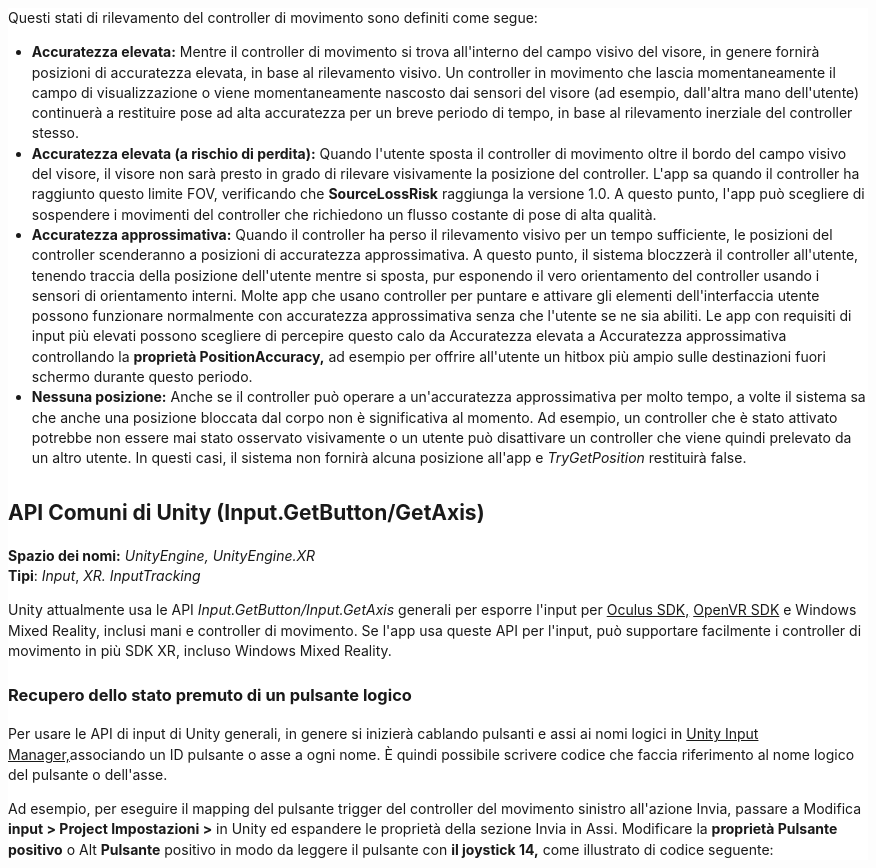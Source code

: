 Questi stati di rilevamento del controller di movimento sono definiti come segue:
* **Accuratezza elevata:** Mentre il controller di movimento si trova all'interno del campo visivo del visore, in genere fornirà posizioni di accuratezza elevata, in base al rilevamento visivo. Un controller in movimento che lascia momentaneamente il campo di visualizzazione o viene momentaneamente nascosto dai sensori del visore (ad esempio, dall'altra mano dell'utente) continuerà a restituire pose ad alta accuratezza per un breve periodo di tempo, in base al rilevamento inerziale del controller stesso.
* **Accuratezza elevata (a rischio di perdita):** Quando l'utente sposta il controller di movimento oltre il bordo del campo visivo del visore, il visore non sarà presto in grado di rilevare visivamente la posizione del controller. L'app sa quando il controller ha raggiunto questo limite FOV, verificando che **SourceLossRisk** raggiunga la versione 1.0. A questo punto, l'app può scegliere di sospendere i movimenti del controller che richiedono un flusso costante di pose di alta qualità.
* **Accuratezza approssimativa:** Quando il controller ha perso il rilevamento visivo per un tempo sufficiente, le posizioni del controller scenderanno a posizioni di accuratezza approssimativa. A questo punto, il sistema bloczzerà il controller all'utente, tenendo traccia della posizione dell'utente mentre si sposta, pur esponendo il vero orientamento del controller usando i sensori di orientamento interni. Molte app che usano controller per puntare e attivare gli elementi dell'interfaccia utente possono funzionare normalmente con accuratezza approssimativa senza che l'utente se ne sia abiliti. Le app con requisiti di input più  elevati  possono scegliere di percepire questo calo da Accuratezza elevata a Accuratezza approssimativa controllando la **proprietà PositionAccuracy,** ad esempio per offrire all'utente un hitbox più ampio sulle destinazioni fuori schermo durante questo periodo.
* **Nessuna posizione:** Anche se il controller può operare a un'accuratezza approssimativa per molto tempo, a volte il sistema sa che anche una posizione bloccata dal corpo non è significativa al momento. Ad esempio, un controller che è stato attivato potrebbe non essere mai stato osservato visivamente o un utente può disattivare un controller che viene quindi prelevato da un altro utente. In questi casi, il sistema non fornirà alcuna posizione all'app e *TryGetPosition* restituirà false.

## <a name="common-unity-apis-inputgetbuttongetaxis"></a>API Comuni di Unity (Input.GetButton/GetAxis)

**Spazio dei nomi:** *UnityEngine,* *UnityEngine.XR*<br>
**Tipi**: *Input*, *XR. InputTracking*

Unity attualmente usa le API *Input.GetButton/Input.GetAxis* generali per esporre l'input per [Oculus SDK,](https://docs.unity3d.com/Manual/OculusControllers.html) [OpenVR SDK](https://docs.unity3d.com/Manual/OpenVRControllers.html) e Windows Mixed Reality, inclusi mani e controller di movimento. Se l'app usa queste API per l'input, può supportare facilmente i controller di movimento in più SDK XR, incluso Windows Mixed Reality.

### <a name="getting-a-logical-buttons-pressed-state"></a>Recupero dello stato premuto di un pulsante logico

Per usare le API di input di Unity generali, in genere si inizierà cablando pulsanti e assi ai nomi logici in [Unity Input Manager,](https://docs.unity3d.com/Manual/ConventionalGameInput.html)associando un ID pulsante o asse a ogni nome. È quindi possibile scrivere codice che faccia riferimento al nome logico del pulsante o dell'asse.

Ad esempio, per eseguire il mapping del pulsante trigger del controller del movimento sinistro all'azione Invia, passare a Modifica **input > Project Impostazioni >** in Unity ed espandere le proprietà della sezione Invia in Assi. Modificare la **proprietà Pulsante positivo** o Alt **Pulsante** positivo in modo da leggere il pulsante con **il joystick 14,** come illustrato di codice seguente:
